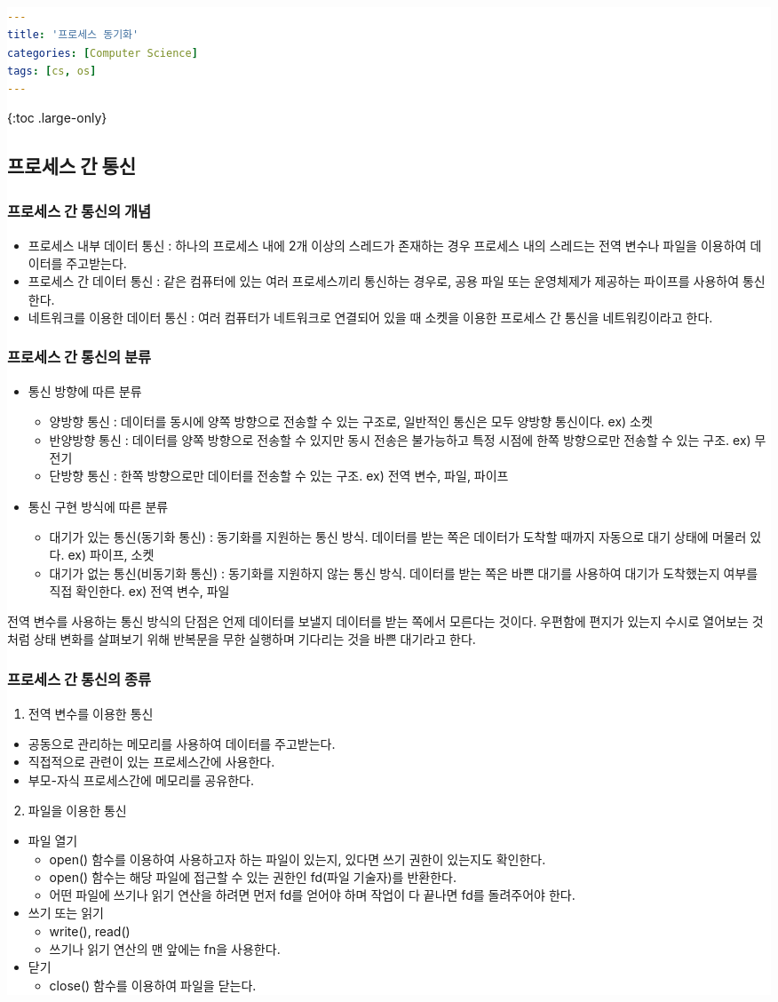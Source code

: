 ```yaml
---
title: '프로세스 동기화'
categories: [Computer Science]
tags: [cs, os]
---
```


{:toc .large-only}

## 프로세스 간 통신

### 프로세스 간 통신의 개념

- 프로세스 내부 데이터 통신 : 하나의 프로세스 내에 2개 이상의 스레드가 존재하는 경우 프로세스 내의 스레드는 전역 변수나 파일을 이용하여 데이터를 주고받는다.
- 프로세스 간 데이터 통신 : 같은 컴퓨터에 있는 여러 프로세스끼리 통신하는 경우로, 공용 파일 또는 운영체제가 제공하는 파이프를 사용하여 통신한다.
- 네트워크를 이용한 데이터 통신 : 여러 컴퓨터가 네트워크로 연결되어 있을 때 소켓을 이용한 프로세스 간 통신을 네트워킹이라고 한다.

### 프로세스 간 통신의 분류

- 통신 방향에 따른 분류

  - 양방향 통신 : 데이터를 동시에 양쪽 방향으로 전송할 수 있는 구조로, 일반적인 통신은 모두 양방향 통신이다. ex) 소켓
  - 반양방향 통신 : 데이터를 양쪽 방향으로 전송할 수 있지만 동시 전송은 불가능하고 특정 시점에 한쪽 방향으로만 전송할 수 있는 구조. ex) 무전기
  - 단방향 통신 : 한쪽 방향으로만 데이터를 전송할 수 있는 구조. ex) 전역 변수, 파일, 파이프

- 통신 구현 방식에 따른 분류
  - 대기가 있는 통신(동기화 통신) : 동기화를 지원하는 통신 방식. 데이터를 받는 쪽은 데이터가 도착할 때까지 자동으로 대기 상태에 머물러 있다. ex) 파이프, 소켓
  - 대기가 없는 통신(비동기화 통신) : 동기화를 지원하지 않는 통신 방식. 데이터를 받는 쪽은 바쁜 대기를 사용하여 대기가 도착했는지 여부를 직접 확인한다. ex) 전역 변수, 파일

전역 변수를 사용하는 통신 방식의 단점은 언제 데이터를 보낼지 데이터를 받는 쪽에서 모른다는 것이다.
우편함에 편지가 있는지 수시로 열어보는 것처럼 상태 변화를 살펴보기 위해 반복문을 무한 실행하며 기다리는 것을 바쁜 대기라고 한다.

### 프로세스 간 통신의 종류

1. 전역 변수를 이용한 통신

- 공동으로 관리하는 메모리를 사용하여 데이터를 주고받는다.
- 직접적으로 관련이 있는 프로세스간에 사용한다.
- 부모-자식 프로세스간에 메모리를 공유한다.

2. 파일을 이용한 통신

- 파일 열기
  - open() 함수를 이용하여 사용하고자 하는 파일이 있는지, 있다면 쓰기 권한이 있는지도 확인한다.
  - open() 함수는 해당 파일에 접근할 수 있는 권한인 fd(파일 기술자)를 반환한다.
  - 어떤 파일에 쓰기나 읽기 연산을 하려면 먼저 fd를 얻어야 하며 작업이 다 끝나면 fd를 돌려주어야 한다.
- 쓰기 또는 읽기
  - write(), read()
  - 쓰기나 읽기 연산의 맨 앞에는 fn을 사용한다.
- 닫기
  - close() 함수를 이용하여 파일을 닫는다.
